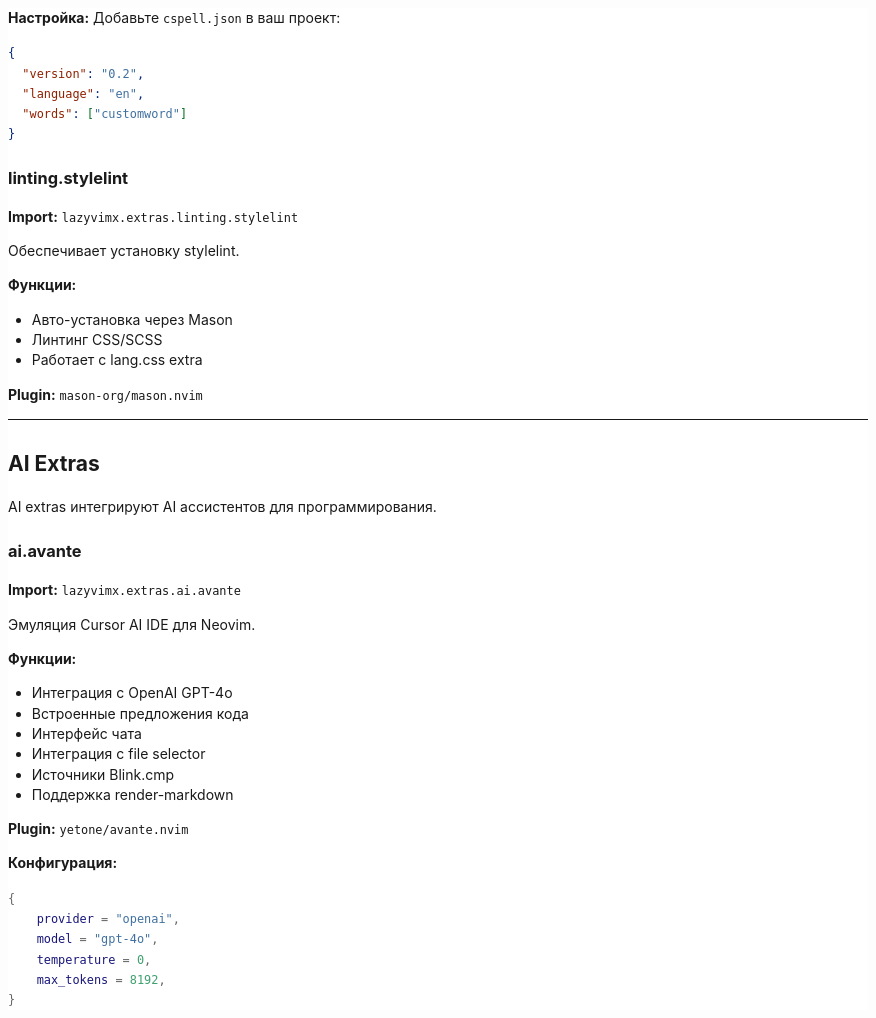 **Настройка:**
Добавьте `cspell.json` в ваш проект:

```json
{
  "version": "0.2",
  "language": "en",
  "words": ["customword"]
}
```

### linting.stylelint

**Import:** `lazyvimx.extras.linting.stylelint`

Обеспечивает установку stylelint.

**Функции:**

- Авто-установка через Mason
- Линтинг CSS/SCSS
- Работает с lang.css extra

**Plugin:** `mason-org/mason.nvim`

---

## AI Extras

AI extras интегрируют AI ассистентов для программирования.

### ai.avante

**Import:** `lazyvimx.extras.ai.avante`

Эмуляция Cursor AI IDE для Neovim.

**Функции:**

- Интеграция с OpenAI GPT-4o
- Встроенные предложения кода
- Интерфейс чата
- Интеграция с file selector
- Источники Blink.cmp
- Поддержка render-markdown

**Plugin:** `yetone/avante.nvim`

**Конфигурация:**

```lua
{
	provider = "openai",
	model = "gpt-4o",
	temperature = 0,
	max_tokens = 8192,
}
```
